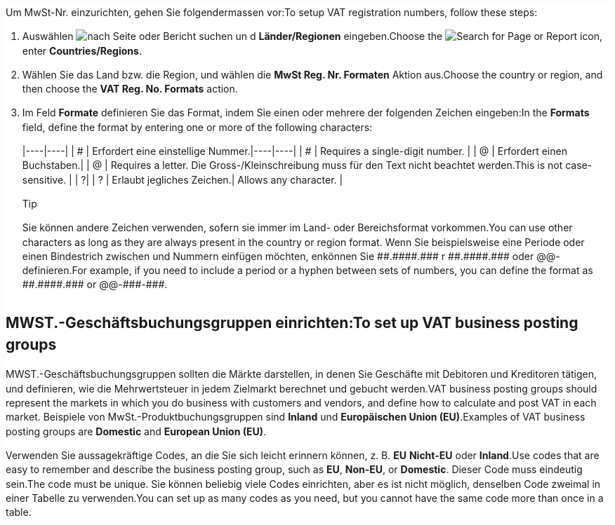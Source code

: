 <span data-ttu-id="79a27-125">Um MwSt-Nr. einzurichten, gehen Sie folgendermassen vor:</span><span class="sxs-lookup"><span data-stu-id="79a27-125">To setup VAT registration numbers, follow these steps:</span></span>
1. <span data-ttu-id="79a27-126">Auswählen ![nach Seite oder Bericht suchen](media/ui-search/search_small.png "Symbol nach Seite oder Bericht suchen") un d **Länder/Regionen** eingeben.</span><span class="sxs-lookup"><span data-stu-id="79a27-126">Choose the ![Search for Page or Report](media/ui-search/search_small.png "Search for Page or Report icon") icon, enter **Countries/Regions**.</span></span>
2. <span data-ttu-id="79a27-127">Wählen Sie das Land bzw. die Region, und wählen die **MwSt Reg. Nr. Formaten** Aktion aus.</span><span class="sxs-lookup"><span data-stu-id="79a27-127">Choose the country or region, and then choose the **VAT Reg. No. Formats** action.</span></span>
3. <span data-ttu-id="79a27-128">Im Feld **Formate** definieren Sie das Format, indem Sie einen oder mehrere der folgenden Zeichen eingeben:</span><span class="sxs-lookup"><span data-stu-id="79a27-128">In the **Formats** field, define the format by entering one or more of the following characters:</span></span>  
  
    <span data-ttu-id="79a27-129">|----|----| | # | Erfordert eine einstellige Nummer.</span><span class="sxs-lookup"><span data-stu-id="79a27-129">|----|----| | # | Requires a single-digit number.</span></span> <span data-ttu-id="79a27-130">| | @ | Erfordert einen Buchstaben.</span><span class="sxs-lookup"><span data-stu-id="79a27-130">| | @ | Requires a letter.</span></span> <span data-ttu-id="79a27-131">Die Gross-/Kleinschreibung muss für den Text nicht beachtet werden.</span><span class="sxs-lookup"><span data-stu-id="79a27-131">This is not case-sensitive.</span></span> <span data-ttu-id="79a27-132">| | ?</span><span class="sxs-lookup"><span data-stu-id="79a27-132">| | ?</span></span> <span data-ttu-id="79a27-133">| Erlaubt jegliches Zeichen.</span><span class="sxs-lookup"><span data-stu-id="79a27-133">| Allows any character.</span></span> |
  
    > [!Tip]
    > <span data-ttu-id="79a27-134">Sie können andere Zeichen verwenden, sofern sie immer im Land- oder Bereichsformat vorkommen.</span><span class="sxs-lookup"><span data-stu-id="79a27-134">You can use other characters as long as they are always present in the country or region format.</span></span> <span data-ttu-id="79a27-135">Wenn Sie beispielsweise eine Periode oder einen Bindestrich zwischen und Nummern einfügen möchten,  enkönnen Sie ##.####.### r ##.####.### oder @@- definieren.</span><span class="sxs-lookup"><span data-stu-id="79a27-135">For example, if you need to include a period or a hyphen between sets of numbers, you can define the format as ##.####.### or @@-###-###.</span></span>  

## <a name="to-set-up-vat-business-posting-groups"></a><span data-ttu-id="79a27-136">MWST.-Geschäftsbuchungsgruppen einrichten:</span><span class="sxs-lookup"><span data-stu-id="79a27-136">To set up VAT business posting groups</span></span>
<span data-ttu-id="79a27-137">MWST.-Geschäftsbuchungsgruppen sollten die Märkte darstellen, in denen Sie Geschäfte mit Debitoren und Kreditoren tätigen, und definieren, wie die Mehrwertsteuer in jedem Zielmarkt berechnet und gebucht werden.</span><span class="sxs-lookup"><span data-stu-id="79a27-137">VAT business posting groups should represent the markets in which you do business with customers and vendors, and define how to calculate and post VAT in each market.</span></span> <span data-ttu-id="79a27-138">Beispiele von MwSt.-Produktbuchungsgruppen sind **Inland** und **Europäischen Union (EU)**.</span><span class="sxs-lookup"><span data-stu-id="79a27-138">Examples of VAT business posting groups are **Domestic** and **European Union (EU)**.</span></span>  

<span data-ttu-id="79a27-139">Verwenden Sie aussagekräftige Codes, an die Sie sich leicht erinnern können, z. B. **EU** **Nicht-EU** oder **Inland**.</span><span class="sxs-lookup"><span data-stu-id="79a27-139">Use codes that are easy to remember and describe the business posting group, such as **EU**, **Non-EU**, or **Domestic**.</span></span> <span data-ttu-id="79a27-140">Dieser Code muss eindeutig sein.</span><span class="sxs-lookup"><span data-stu-id="79a27-140">The code must be unique.</span></span> <span data-ttu-id="79a27-141">Sie können beliebig viele Codes einrichten, aber es ist nicht möglich, denselben Code zweimal in einer Tabelle zu verwenden.</span><span class="sxs-lookup"><span data-stu-id="79a27-141">You can set up as many codes as you need, but you cannot have the same code more than once in a table.</span></span>
  
